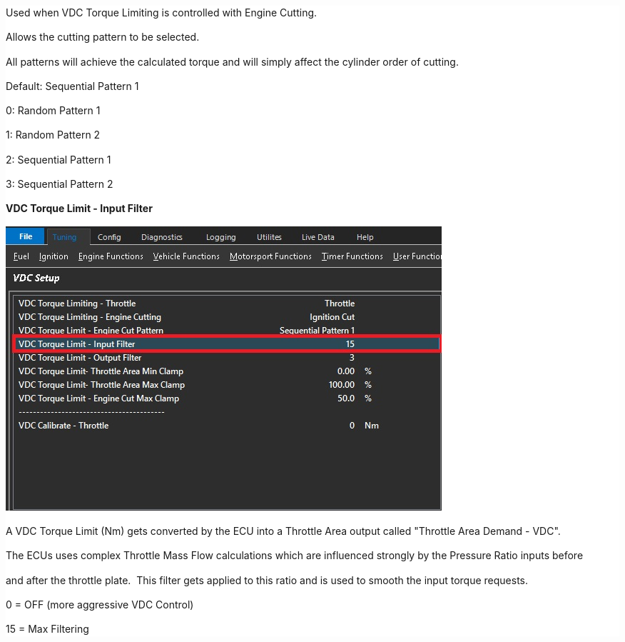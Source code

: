 
Used when VDC Torque Limiting is controlled with Engine Cutting.

Allows the cutting pattern to be selected.&nbsp;

All patterns will achieve the calculated torque and will simply affect the cylinder order of cutting.&nbsp;


Default: Sequential Pattern 1


&#48;: Random Pattern 1

&#49;: Random Pattern 2

&#50;: Sequential Pattern 1

&#51;: Sequential Pattern 2


**VDC Torque Limit - Input Filter**&nbsp;


![Image](</img/AAAA42.jpg>)


A VDC Torque Limit (Nm) gets converted by the ECU into a Throttle Area output called "Throttle Area Demand - VDC".&nbsp;


The ECUs uses complex Throttle Mass Flow calculations which are influenced strongly by the Pressure Ratio inputs before&nbsp;

and after the throttle plate.&nbsp; This filter gets applied to this ratio and is used to smooth the input torque requests.&nbsp;


&#48; = OFF (more aggressive VDC Control)

&#49;5 = Max Filtering

